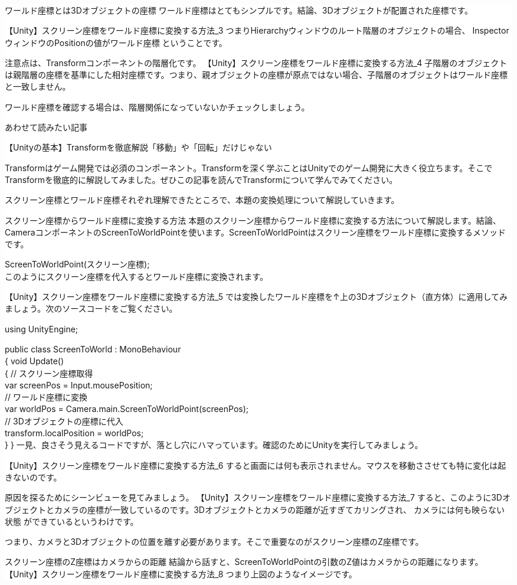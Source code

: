 ワールド座標とは3Dオブジェクトの座標
ワールド座標はとてもシンプルです。結論、3Dオブジェクトが配置された座標です。

【Unity】スクリーン座標をワールド座標に変換する方法_3
つまりHierarchyウィンドウのルート階層のオブジェクトの場合、 InspectorウィンドウのPositionの値がワールド座標 ということです。

注意点は、Transformコンポーネントの階層化です。
【Unity】スクリーン座標をワールド座標に変換する方法_4
子階層のオブジェクトは親階層の座標を基準にした相対座標です。つまり、親オブジェクトの座標が原点ではない場合、子階層のオブジェクトはワールド座標と一致しません。

ワールド座標を確認する場合は、階層関係になっていないかチェックしましょう。

あわせて読みたい記事

【Unityの基本】Transformを徹底解説「移動」や「回転」だけじゃない

Transformはゲーム開発では必須のコンポーネント。Transformを深く学ぶことはUnityでのゲーム開発に大きく役立ちます。そこでTransformを徹底的に解説してみました。ぜひこの記事を読んでTransformについて学んでみてください。

スクリーン座標とワールド座標それぞれ理解できたところで、本題の変換処理について解説していきます。

スクリーン座標からワールド座標に変換する方法
本題のスクリーン座標からワールド座標に変換する方法について解説します。結論、CameraコンポーネントのScreenToWorldPointを使います。ScreenToWorldPointはスクリーン座標をワールド座標に変換するメソッドです。

ScreenToWorldPoint(スクリーン座標);  
このようにスクリーン座標を代入するとワールド座標に変換されます。

【Unity】スクリーン座標をワールド座標に変換する方法_5
では変換したワールド座標を↑上の3Dオブジェクト（直方体）に適用してみましょう。次のソースコードをご覧ください。

using UnityEngine;  

public class ScreenToWorld : MonoBehaviour  
{
    void Update()  
    {
        // スクリーン座標取得  
        var screenPos = Input.mousePosition;  
        // ワールド座標に変換  
        var worldPos = Camera.main.ScreenToWorldPoint(screenPos);  
        // 3Dオブジェクトの座標に代入  
        transform.localPosition = worldPos;  
    }
}
一見、良さそう見えるコードですが、落とし穴にハマっています。確認のためにUnityを実行してみましょう。

【Unity】スクリーン座標をワールド座標に変換する方法_6
すると画面には何も表示されません。マウスを移動ささせても特に変化は起きないのです。

原因を探るためにシーンビューを見てみましょう。
【Unity】スクリーン座標をワールド座標に変換する方法_7
すると、このように3Dオブジェクトとカメラの座標が一致しているのです。3Dオブジェクトとカメラの距離が近すぎてカリングされ、 カメラには何も映らない状態 ができているというわけです。

つまり、カメラと3Dオブジェクトの位置を離す必要があります。そこで重要なのがスクリーン座標のZ座標です。

スクリーン座標のZ座標はカメラからの距離
結論から話すと、ScreenToWorldPointの引数のZ値はカメラからの距離になります。
【Unity】スクリーン座標をワールド座標に変換する方法_8
つまり上図のようなイメージです。
